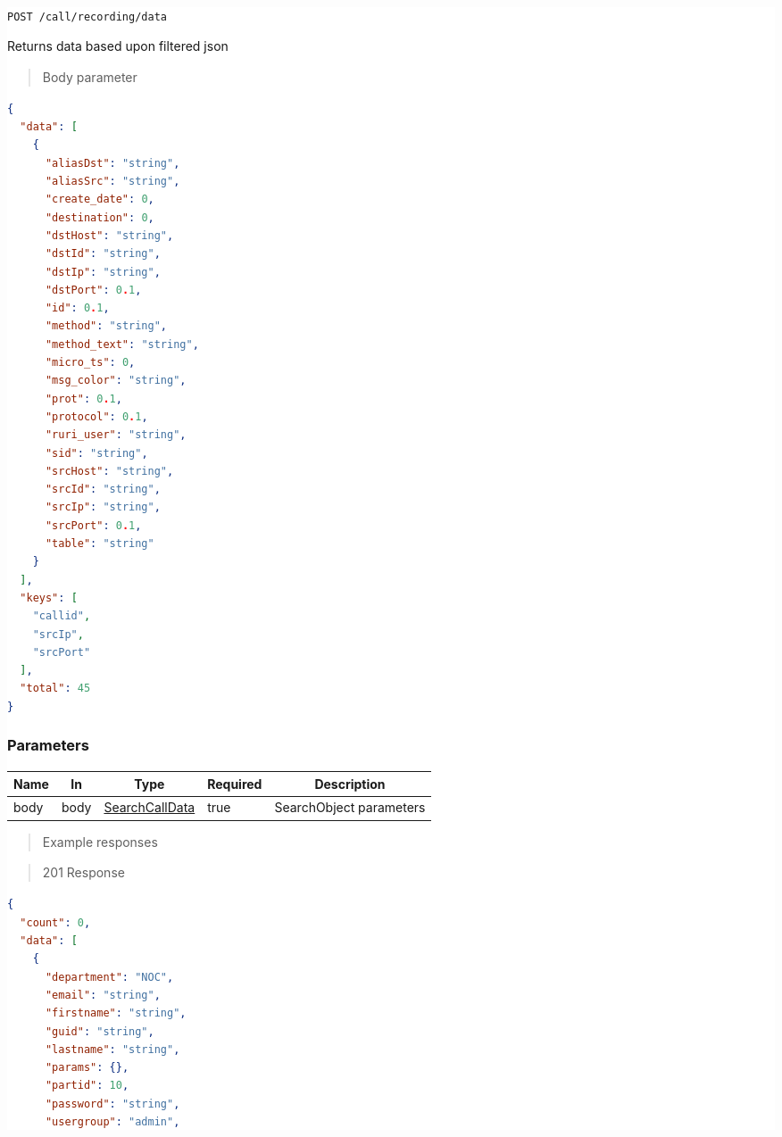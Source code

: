 `POST /call/recording/data`

Returns data based upon filtered json

> Body parameter

```json
{
  "data": [
    {
      "aliasDst": "string",
      "aliasSrc": "string",
      "create_date": 0,
      "destination": 0,
      "dstHost": "string",
      "dstId": "string",
      "dstIp": "string",
      "dstPort": 0.1,
      "id": 0.1,
      "method": "string",
      "method_text": "string",
      "micro_ts": 0,
      "msg_color": "string",
      "prot": 0.1,
      "protocol": 0.1,
      "ruri_user": "string",
      "sid": "string",
      "srcHost": "string",
      "srcId": "string",
      "srcIp": "string",
      "srcPort": 0.1,
      "table": "string"
    }
  ],
  "keys": [
    "callid",
    "srcIp",
    "srcPort"
  ],
  "total": 45
}
```

<h3 id="getrecordingdata-parameters">Parameters</h3>

|Name|In|Type|Required|Description|
|---|---|---|---|---|
|body|body|[SearchCallData](#schemasearchcalldata)|true|SearchObject parameters|

> Example responses

> 201 Response

```json
{
  "count": 0,
  "data": [
    {
      "department": "NOC",
      "email": "string",
      "firstname": "string",
      "guid": "string",
      "lastname": "string",
      "params": {},
      "partid": 10,
      "password": "string",
      "usergroup": "admin",
```